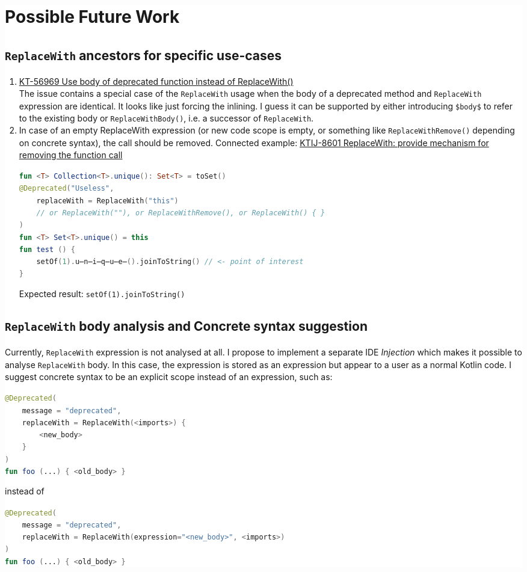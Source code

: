 # Possible Future Work

## `ReplaceWith` ancestors for specific use-cases

1. [KT-56969 Use body of deprecated function instead of ReplaceWith()](https://youtrack.jetbrains.com/issue/KT-56969/Use-body-of-deprecated-function-instead-of-ReplaceWith) <br/>
    The issue contains a special case of the `ReplaceWith` usage when the body of a deprecated method and `ReplaceWith` expression are identical.
    It looks like just forcing the inlining.
    I guess it can be supported by either introducing `$body$` to refer to the existing body or `ReplaceWithBody()`, i.e. a successor of `ReplaceWith`.
2. In case of an empty ReplaceWith expression (or new code scope is empty, or something like `ReplaceWithRemove()` depending on concrete syntax), the call should be removed.
    Connected example: [KTIJ-8601 ReplaceWith: provide mechanism for removing the function call](https://youtrack.jetbrains.com/issue/KTIJ-8601/ReplaceWith-provide-mechanism-for-removing-the-function-call)
    ``` Kotlin
    fun <T> Collection<T>.unique(): Set<T> = toSet()
    @Deprecated("Useless",
        replaceWith = ReplaceWith("this")
        // or ReplaceWith(""), or ReplaceWithRemove(), or ReplaceWith() { }
    )
    fun <T> Set<T>.unique() = this
    fun test () {
        setOf(1).u̶n̶i̶q̶u̶e̶().joinToString() // <- point of interest
    }
    ```
    Expected result: `setOf(1).joinToString()`

## `ReplaceWith` body analysis and Concrete syntax suggestion

Currently, `ReplaceWith` expression is not analysed at all.
I propose to implement a separate IDE *Injection* which makes it possible to analyse `ReplaceWith` body.
In this case, the expression is stored as an expression but appear to a user as a normal Kotlin code.
I suggest concrete syntax to be an explicit scope instead of an expression, such as:

```Kotlin
@Deprecated(
    message = "deprecated",
    replaceWith = ReplaceWith(<imports>) {
        <new_body>
    }
)
fun foo (...) { <old_body> }
```
instead of
```Kotlin
@Deprecated(
    message = "deprecated",
    replaceWith = ReplaceWith(expression="<new_body>", <imports>)
)
fun foo (...) { <old_body> }
```
